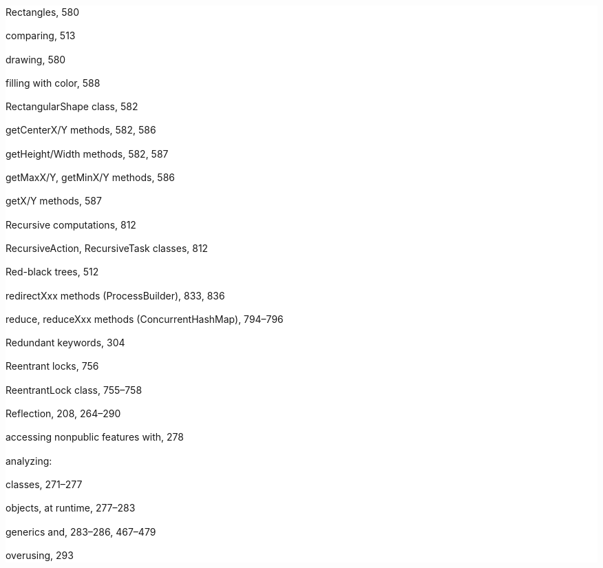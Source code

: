 Rectangles, 580

comparing, 513

drawing, 580

filling with color, 588

RectangularShape class, 582

getCenterX/Y methods, 582, 586

getHeight/Width methods, 582, 587

getMaxX/Y, getMinX/Y methods, 586

getX/Y methods, 587

Recursive computations, 812

RecursiveAction, RecursiveTask classes, 812

Red-black trees, 512

redirectXxx methods (ProcessBuilder), 833, 836

reduce, reduceXxx methods (ConcurrentHashMap), 794–796

Redundant keywords, 304

Reentrant locks, 756

ReentrantLock class, 755–758

Reflection, 208, 264–290

accessing nonpublic features with, 278

analyzing:

classes, 271–277

objects, at runtime, 277–283

generics and, 283–286, 467–479

overusing, 293

